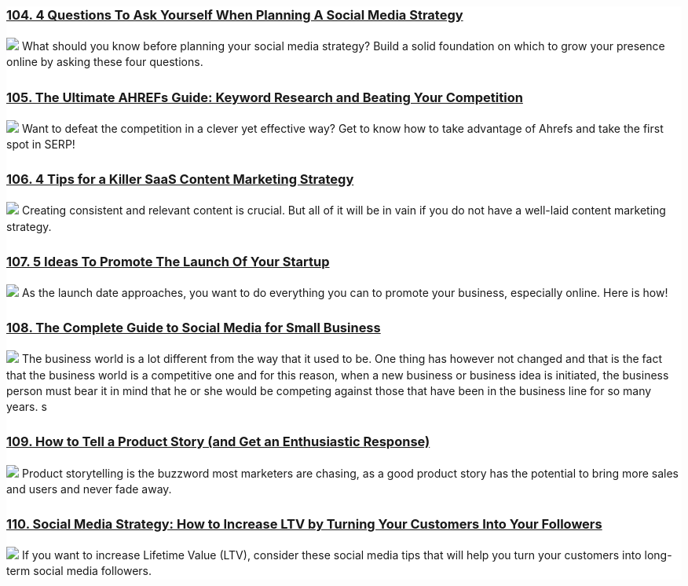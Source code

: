 ### [104. 4 Questions To Ask Yourself When Planning A Social Media Strategy ](https://hackernoon.com/4-questions-to-ask-yourself-when-planning-a-social-media-strategy-332337lt)
![](https://cdn.hackernoon.com/images/tdVgGX4nexceXoe16ZJop1WCQkg2-su126296s.jpeg)
What should you know before planning your social media strategy? Build a solid foundation on which to grow your presence online by asking these four questions.

### [105. The Ultimate AHREFs Guide: Keyword Research and Beating Your Competition](https://hackernoon.com/the-ultimate-ahrefs-guide-keyword-research-and-beating-your-competition)
![](https://cdn.hackernoon.com/images/ugoTV1vwcgR4mN8MMDUUN4vt6p02-wp93let.jpeg)
Want to defeat the competition in a clever yet effective way? Get to know how to take advantage of Ahrefs and take the first spot in SERP!

### [106. 4 Tips for a Killer SaaS Content Marketing Strategy](https://hackernoon.com/4-tips-for-a-killer-saas-content-marketing-strategy-xt2a35pt)
![](https://hackernoon.com/images/7ZocCpQ5hhRfkQVrSQ4RrP58qIF2-rh833s4.jpeg)
Creating consistent and relevant content is crucial. But all of it will be in vain if you do not have a well-laid content marketing strategy. 

### [107. 5 Ideas To Promote The Launch Of Your Startup](https://hackernoon.com/5-ideas-to-promote-the-launch-of-your-startup-0z2b35w3)
![](https://cdn.hackernoon.com/images/scCiPHdikUMbUjFXYqrjLAc3Hf12-571b43u9.jpeg)
As the launch date approaches, you want to do everything you can to promote your business, especially online. Here is how!

### [108. The Complete Guide to Social Media for Small Business](https://hackernoon.com/the-complete-guide-to-social-media-for-small-business-x8y3uy0)
![](https://images.unsplash.com/photo-1579869847557-1f67382cc158?ixlib=rb-1.2.1&q=80&fm=jpg&crop=entropy&cs=tinysrgb&w=1080&fit=max&ixid=eyJhcHBfaWQiOjEwMDk2Mn0)
The business world is a lot different from the way that it used to be. One thing has however not changed and that is the fact that the business world is a competitive one and for this reason, when a new business or business idea is initiated, the business person must bear it in mind that he or she would be competing against those that have been in the business line for so many years. s

### [109. How to Tell a Product Story (and Get an Enthusiastic Response)](https://hackernoon.com/how-to-tell-a-product-story-and-get-an-enthusiastic-response)
![](https://cdn.hackernoon.com/images/CrzI50hSPnQaRp8UHh3dkbosoR23-qcd3pne.jpeg)
Product storytelling is the buzzword most marketers are chasing, as a good product story has the potential to bring more sales and users and never fade away.

### [110. Social Media Strategy: How to Increase LTV by Turning Your Customers Into Your Followers](https://hackernoon.com/social-media-strategy-how-to-increase-ltv-by-turning-your-customers-into-your-followers)
![](https://cdn.hackernoon.com/images/ARCWTrgYpoc531106B2eMedWoT42-68037ch.jpeg)
If you want to increase Lifetime Value (LTV), consider these social media tips that will help you turn your customers into long-term social media followers.
